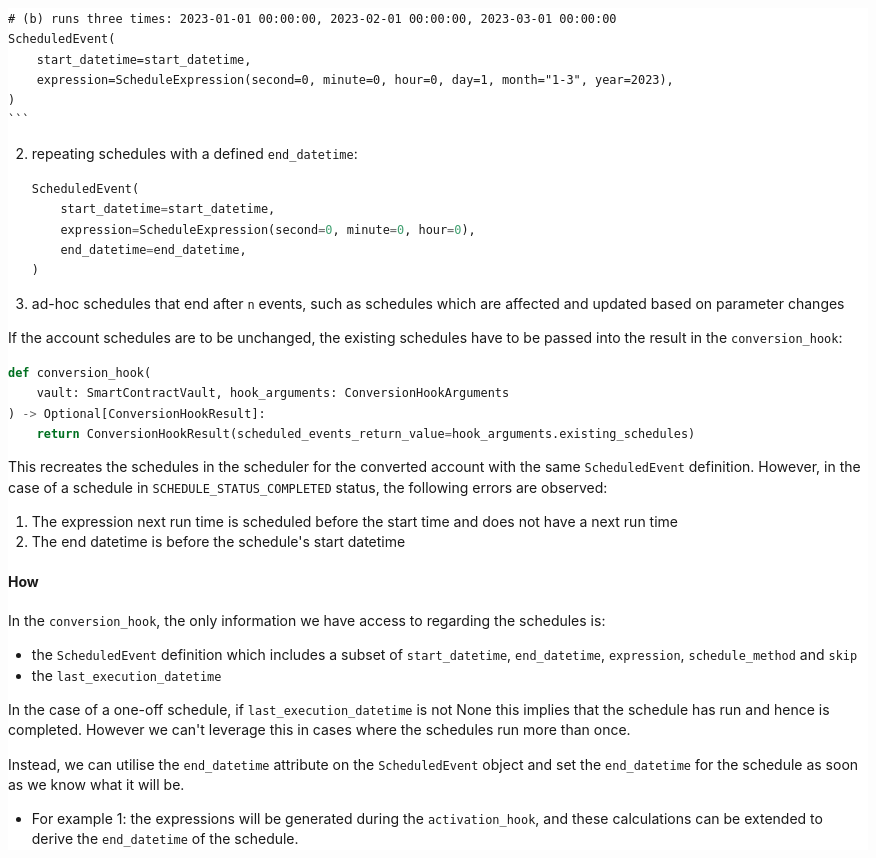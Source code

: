     # (b) runs three times: 2023-01-01 00:00:00, 2023-02-01 00:00:00, 2023-03-01 00:00:00
    ScheduledEvent(
        start_datetime=start_datetime,
        expression=ScheduleExpression(second=0, minute=0, hour=0, day=1, month="1-3", year=2023),
    )
    ```

2. repeating schedules with a defined `end_datetime`:

    ```python
    ScheduledEvent(
        start_datetime=start_datetime,
        expression=ScheduleExpression(second=0, minute=0, hour=0),
        end_datetime=end_datetime,
    )
    ```

3. ad-hoc schedules that end after `n` events, such as schedules which are affected and updated based on parameter changes

If the account schedules are to be unchanged, the existing schedules have to be passed into the result in the `conversion_hook`:

```python
def conversion_hook(
    vault: SmartContractVault, hook_arguments: ConversionHookArguments
) -> Optional[ConversionHookResult]:
    return ConversionHookResult(scheduled_events_return_value=hook_arguments.existing_schedules)
```

This recreates the schedules in the scheduler for the converted account with the same `ScheduledEvent` definition. However, in the case of a schedule in `SCHEDULE_STATUS_COMPLETED` status, the following errors are observed:

1. The expression next run time is scheduled before the start time and does not have a next run time
2. The end datetime is before the schedule's start datetime

#### How

In the `conversion_hook`, the only information we have access to regarding the schedules is:

- the `ScheduledEvent` definition which includes a subset of `start_datetime`, `end_datetime`, `expression`, `schedule_method` and `skip`
- the `last_execution_datetime`

In the case of a one-off schedule, if `last_execution_datetime` is not None this implies that the schedule has run and hence is completed. However we can't leverage this in cases where the schedules run more than once.

Instead, we can utilise the `end_datetime` attribute on the `ScheduledEvent` object and set the `end_datetime` for the schedule as soon as we know what it will be.

- For example 1: the expressions will be generated during the `activation_hook`, and these calculations can be extended to derive the `end_datetime` of the schedule.
